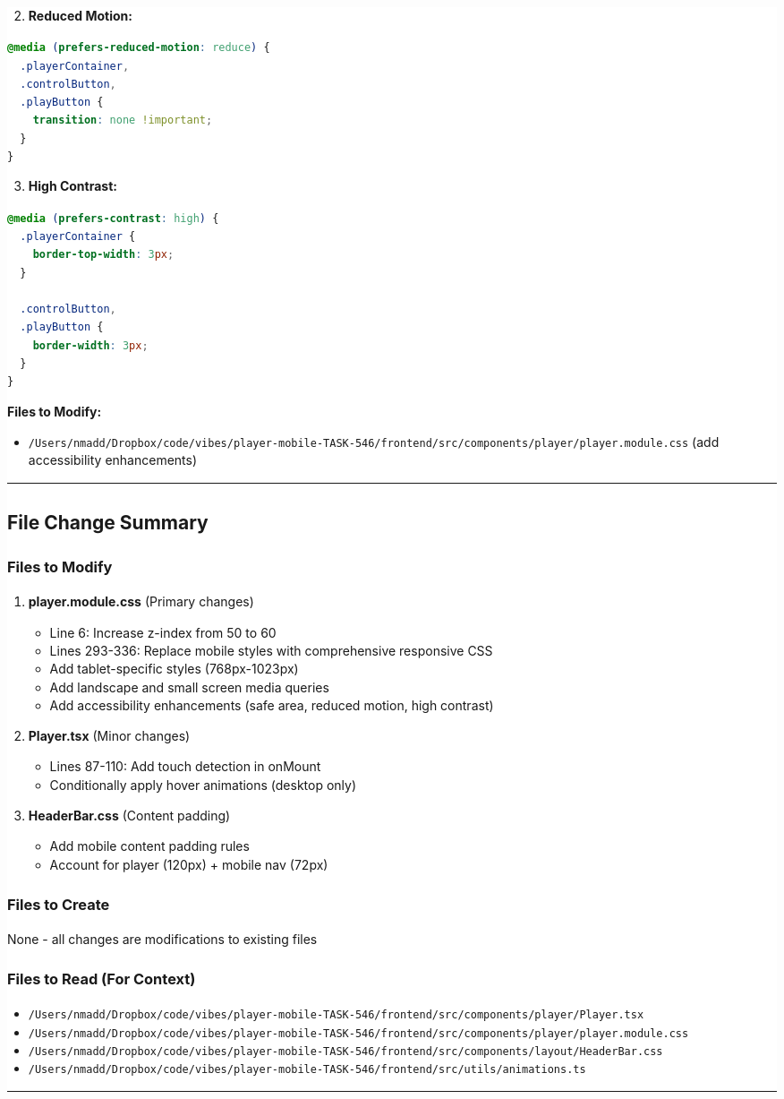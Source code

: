 2. **Reduced Motion:**
```css
@media (prefers-reduced-motion: reduce) {
  .playerContainer,
  .controlButton,
  .playButton {
    transition: none !important;
  }
}
```

3. **High Contrast:**
```css
@media (prefers-contrast: high) {
  .playerContainer {
    border-top-width: 3px;
  }

  .controlButton,
  .playButton {
    border-width: 3px;
  }
}
```

**Files to Modify:**
- `/Users/nmadd/Dropbox/code/vibes/player-mobile-TASK-546/frontend/src/components/player/player.module.css` (add accessibility enhancements)

---

## File Change Summary

### Files to Modify

1. **player.module.css** (Primary changes)
   - Line 6: Increase z-index from 50 to 60
   - Lines 293-336: Replace mobile styles with comprehensive responsive CSS
   - Add tablet-specific styles (768px-1023px)
   - Add landscape and small screen media queries
   - Add accessibility enhancements (safe area, reduced motion, high contrast)

2. **Player.tsx** (Minor changes)
   - Lines 87-110: Add touch detection in onMount
   - Conditionally apply hover animations (desktop only)

3. **HeaderBar.css** (Content padding)
   - Add mobile content padding rules
   - Account for player (120px) + mobile nav (72px)

### Files to Create
None - all changes are modifications to existing files

### Files to Read (For Context)
- `/Users/nmadd/Dropbox/code/vibes/player-mobile-TASK-546/frontend/src/components/player/Player.tsx`
- `/Users/nmadd/Dropbox/code/vibes/player-mobile-TASK-546/frontend/src/components/player/player.module.css`
- `/Users/nmadd/Dropbox/code/vibes/player-mobile-TASK-546/frontend/src/components/layout/HeaderBar.css`
- `/Users/nmadd/Dropbox/code/vibes/player-mobile-TASK-546/frontend/src/utils/animations.ts`

---